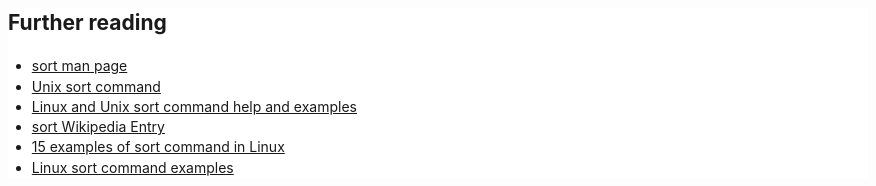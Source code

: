 ## Further reading

* [sort man page][1]
* [Unix sort command][2]
* [Linux and Unix sort command help and examples][3]
* [sort Wikipedia Entry][4]
* [15 examples of sort command in Linux][5]
* [Linux sort command examples][6]

[1]: http://linux.die.net/man/1/sort
[2]: http://www.softpanorama.org/Tools/sort.shtml
[3]: http://www.computerhope.com/unix/usort.htm
[4]: https://en.wikipedia.org/wiki/Sort_(Unix)
[5]: http://www.theunixschool.com/2012/08/linux-sort-command-examples.html
[6]: http://alvinalexander.com/unix/edu/examples/sort.shtml
[7]: /images/articles/sort.png "Linux and Unix sort command"
